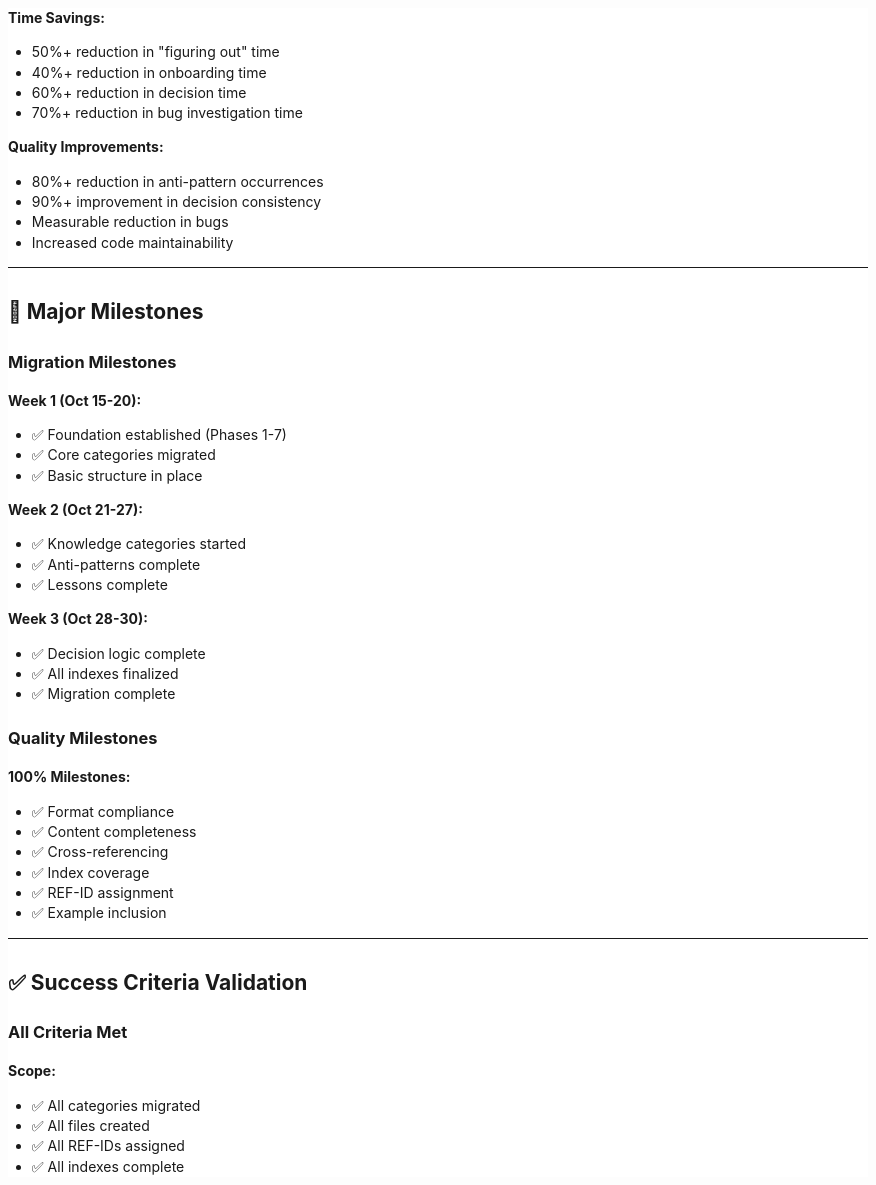 **Time Savings:**
- 50%+ reduction in "figuring out" time
- 40%+ reduction in onboarding time
- 60%+ reduction in decision time
- 70%+ reduction in bug investigation time

**Quality Improvements:**
- 80%+ reduction in anti-pattern occurrences
- 90%+ improvement in decision consistency
- Measurable reduction in bugs
- Increased code maintainability

---

## 🎊 Major Milestones

### Migration Milestones

**Week 1 (Oct 15-20):**
- ✅ Foundation established (Phases 1-7)
- ✅ Core categories migrated
- ✅ Basic structure in place

**Week 2 (Oct 21-27):**
- ✅ Knowledge categories started
- ✅ Anti-patterns complete
- ✅ Lessons complete

**Week 3 (Oct 28-30):**
- ✅ Decision logic complete
- ✅ All indexes finalized
- ✅ Migration complete

### Quality Milestones

**100% Milestones:**
- ✅ Format compliance
- ✅ Content completeness
- ✅ Cross-referencing
- ✅ Index coverage
- ✅ REF-ID assignment
- ✅ Example inclusion

---

## ✅ Success Criteria Validation

### All Criteria Met

**Scope:**
- ✅ All categories migrated
- ✅ All files created
- ✅ All REF-IDs assigned
- ✅ All indexes complete
